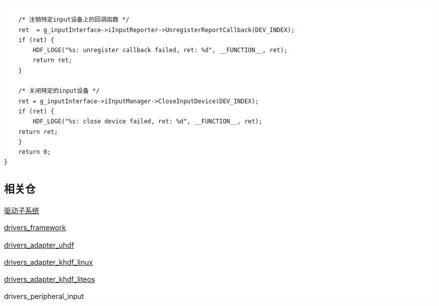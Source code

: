 ```

    /* 注销特定input设备上的回调函数 */
    ret  = g_inputInterface->iInputReporter->UnregisterReportCallback(DEV_INDEX);
    if (ret) {
        HDF_LOGE("%s: unregister callback failed, ret: %d", __FUNCTION__, ret);
        return ret;
    }

    /* 关闭特定的input设备 */
    ret = g_inputInterface->iInputManager->CloseInputDevice(DEV_INDEX);
    if (ret) {
        HDF_LOGE("%s: close device failed, ret: %d", __FUNCTION__, ret);
	return ret;
    }
    return 0;
}
```

## 相关仓<a name="section1371113476307"></a>

[驱动子系统](https://gitee.com/openharmony/docs/blob/master/zh-cn/readme/%E9%A9%B1%E5%8A%A8%E5%AD%90%E7%B3%BB%E7%BB%9F.md)

[drivers\_framework](https://gitee.com/openharmony/drivers_framework/blob/master/README_zh.md)

[drivers\_adapter\_uhdf](https://gitee.com/openharmony/drivers_adapter_uhdf/blob/master/README_zh.md)

[drivers\_adapter\_khdf\_linux](https://gitee.com/openharmony/drivers_adapter_khdf_linux/blob/master/README_zh.md)

[drivers\_adapter\_khdf\_liteos](https://gitee.com/openharmony/drivers_adapter_khdf_liteos/blob/master/README_zh.md)

drivers\_peripheral\_input

